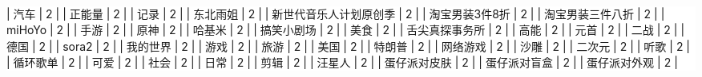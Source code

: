 | 汽车 | 2 |
| 正能量 | 2 |
| 记录 | 2 |
| 东北雨姐 | 2 |
| 新世代音乐人计划原创季 | 2 |
| 淘宝男装3件8折 | 2 |
| 淘宝男装三件⼋折 | 2 |
| miHoYo | 2 |
| 手游 | 2 |
| 原神 | 2 |
| 哈基米 | 2 |
| 搞笑小剧场 | 2 |
| 美食 | 2 |
| 舌尖真探事务所 | 2 |
| 高能 | 2 |
| 元首 | 2 |
| 二战 | 2 |
| 德国 | 2 |
| sora2 | 2 |
| 我的世界 | 2 |
| 游戏 | 2 |
| 旅游 | 2 |
| 美国 | 2 |
| 特朗普 | 2 |
| 网络游戏 | 2 |
| 沙雕 | 2 |
| 二次元 | 2 |
| 听歌 | 2 |
| 循环歌单 | 2 |
| 可爱 | 2 |
| 社会 | 2 |
| 日常 | 2 |
| 剪辑 | 2 |
| 汪星人 | 2 |
| 蛋仔派对皮肤 | 2 |
| 蛋仔派对盲盒 | 2 |
| 蛋仔派对外观 | 2 |